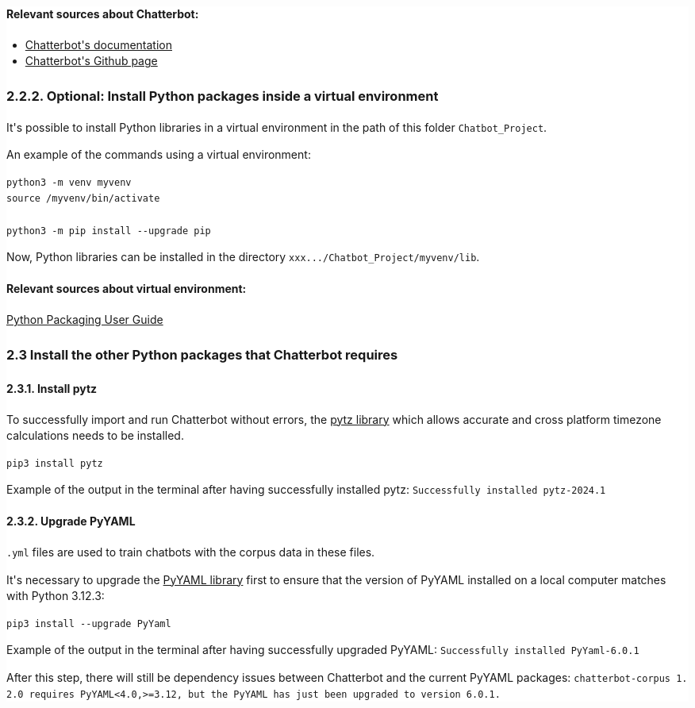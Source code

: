 #### Relevant sources about Chatterbot:
 - [Chatterbot's documentation](https://chatterbot.readthedocs.io/en/stable/setup.html)
 - [Chatterbot's Github page](https://github.com/gunthercox/ChatterBot/tree/master/chatterbot)

### 2.2.2. Optional: Install Python packages inside a virtual environment

It's possible to install Python libraries in a virtual environment in the path of this folder `Chatbot_Project`.

An example of the commands using a virtual environment:

```
python3 -m venv myvenv
source /myvenv/bin/activate

python3 -m pip install --upgrade pip

```

Now, Python libraries can be installed in the directory `xxx.../Chatbot_Project/myvenv/lib`.

#### Relevant sources about virtual environment: 
[Python Packaging User Guide](https://packaging.python.org/en/latest/tutorials/installing-packages/)

### 2.3 Install the other Python packages that Chatterbot requires

#### 2.3.1. Install pytz

To successfully import and run Chatterbot without errors, the [pytz library](https://pypi.org/project/pytz/) which allows accurate and cross platform timezone calculations needs to be installed.

```
pip3 install pytz
```

Example of the output in the terminal after having successfully installed pytz: `Successfully installed pytz-2024.1`

#### 2.3.2. Upgrade PyYAML

`.yml` files are used to train chatbots with the corpus data in these files. 

It's necessary to upgrade the [PyYAML library](https://pypi.org/project/PyYAML/) first to ensure that the version of PyYAML installed on a local computer matches with Python 3.12.3: 

```
pip3 install --upgrade PyYaml
```

Example of the output in the terminal after having successfully upgraded PyYAML: `Successfully installed PyYaml-6.0.1`

After this step, there will still be dependency issues between Chatterbot and the current PyYAML packages: `chatterbot-corpus 1.2.0 requires PyYAML<4.0,>=3.12, but the PyYAML has just been upgraded to version 6.0.1.` 
